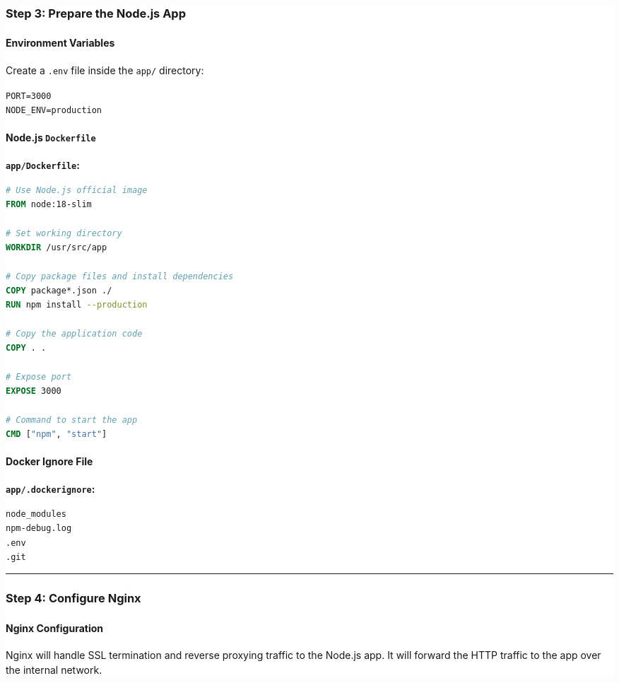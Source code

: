 
### **Step 3: Prepare the Node.js App**

#### **Environment Variables**

Create a `.env` file inside the `app/` directory:

```plaintext
PORT=3000
NODE_ENV=production
```

#### **Node.js `Dockerfile`**

**`app/Dockerfile`:**

```dockerfile
# Use Node.js official image
FROM node:18-slim

# Set working directory
WORKDIR /usr/src/app

# Copy package files and install dependencies
COPY package*.json ./
RUN npm install --production

# Copy the application code
COPY . .

# Expose port
EXPOSE 3000

# Command to start the app
CMD ["npm", "start"]
```

#### **Docker Ignore File**

**`app/.dockerignore`:**

```plaintext
node_modules
npm-debug.log
.env
.git
```

---

### **Step 4: Configure Nginx**

#### **Nginx Configuration**

Nginx will handle SSL termination and reverse proxying traffic to the Node.js app. It will forward the HTTP traffic to the app over the internal network.
